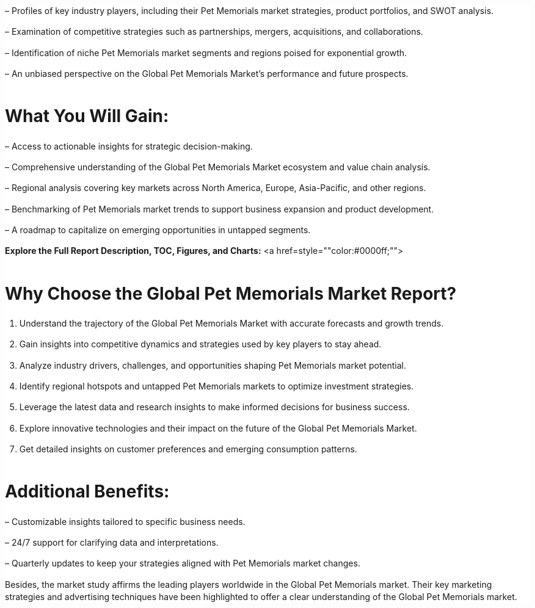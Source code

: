 – Profiles of key industry players, including their Pet Memorials market strategies, product portfolios, and SWOT analysis.

– Examination of competitive strategies such as partnerships, mergers, acquisitions, and collaborations.

– Identification of niche Pet Memorials market segments and regions poised for exponential growth.

– An unbiased perspective on the Global Pet Memorials Market’s performance and future prospects.

# <strong>What You Will Gain:</strong>

– Access to actionable insights for strategic decision-making.

– Comprehensive understanding of the Global Pet Memorials Market ecosystem and value chain analysis.

– Regional analysis covering key markets across North America, Europe, Asia-Pacific, and other regions.

– Benchmarking of Pet Memorials market trends to support business expansion and product development.

– A roadmap to capitalize on emerging opportunities in untapped segments.

<strong>Explore the Full Report Description, TOC, Figures, and Charts:</strong>
<a href=style=""color:#0000ff;""></a>

# <strong>Why Choose the Global Pet Memorials Market Report?</strong>

1. Understand the trajectory of the Global Pet Memorials Market with accurate forecasts and growth trends.

2. Gain insights into competitive dynamics and strategies used by key players to stay ahead.

3. Analyze industry drivers, challenges, and opportunities shaping Pet Memorials market potential.

4. Identify regional hotspots and untapped Pet Memorials markets to optimize investment strategies.

5. Leverage the latest data and research insights to make informed decisions for business success.

6. Explore innovative technologies and their impact on the future of the Global Pet Memorials Market.

7. Get detailed insights on customer preferences and emerging consumption patterns.

# <strong>Additional Benefits:</strong>

– Customizable insights tailored to specific business needs.

– 24/7 support for clarifying data and interpretations.

– Quarterly updates to keep your strategies aligned with Pet Memorials market changes.

Besides, the market study affirms the leading players worldwide in the Global Pet Memorials market. Their key marketing strategies and advertising techniques have been highlighted to offer a clear understanding of the Global Pet Memorials market.
